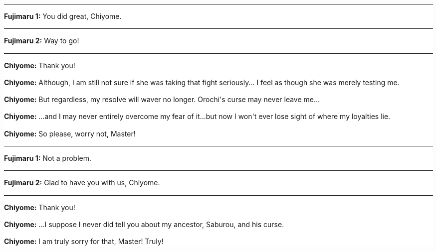  

---

**Fujimaru 1:**
You did great, Chiyome.

---

**Fujimaru 2:**
Way to go!
 


---
 
**Chiyome:**
Thank you!

 
**Chiyome:**
Although, I am still not sure if she was taking that fight seriously... I feel as though she was merely testing me.

 
**Chiyome:**
But regardless, my resolve will waver no longer.
Orochi's curse may never leave me...

 
**Chiyome:**
...and I may never entirely overcome my fear of it...but now I won't ever lose sight of where my loyalties lie.

 
**Chiyome:**
So please, worry not, Master!

 

---

**Fujimaru 1:**
Not a problem.

---

**Fujimaru 2:**
Glad to have you with us, Chiyome.
 


---
 
**Chiyome:**
Thank you!

 
**Chiyome:**
...I suppose I never did tell you about my ancestor, Saburou, and his curse.

 
**Chiyome:**
I am truly sorry for that, Master!
Truly!
